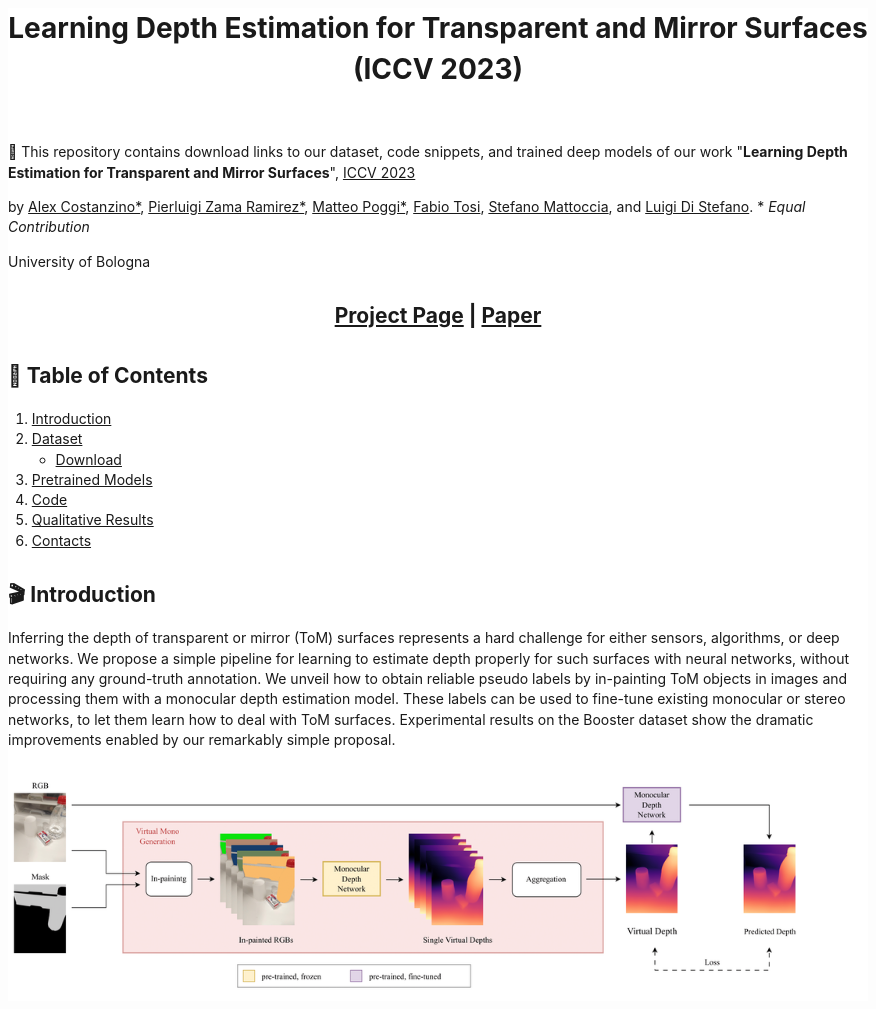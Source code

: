 
<h1 align="center"> Learning Depth Estimation for Transparent and Mirror Surfaces (ICCV 2023) </h1> 


<br>

:rotating_light: This repository contains download links to our dataset, code snippets, and trained deep models of our work  "**Learning Depth Estimation for Transparent and Mirror Surfaces**",  [ICCV 2023](https://cvpr2023.thecvf.com/)
 
by [Alex Costanzino*](https://www.unibo.it/sitoweb/alex.costanzino), [Pierluigi Zama Ramirez*](https://pierlui92.github.io/), [Matteo Poggi*](https://mattpoggi.github.io/), [Fabio Tosi](https://fabiotosi92.github.io/), [Stefano Mattoccia](https://www.unibo.it/sitoweb/stefano.mattoccia), and [Luigi Di Stefano](https://www.unibo.it/sitoweb/luigi.distefano).  \* _Equal Contribution_

University of Bologna


<div class="alert alert-info">


<h2 align="center"> 

[Project Page](https://cvlab-unibo.github.io/Depth4ToM/) | [Paper](https://arxiv.org/abs/2307.15052)
</h2>


## :bookmark_tabs: Table of Contents

1. [Introduction](#clapper-introduction)
2. [Dataset](#file_cabinet-dataset)
   - [Download](#arrow_down-get-your-hands-on-the-data)
3. [Pretrained Models](#inbox_tray-pretrained-models)
4. [Code](#memo-code)
5. [Qualitative Results](#art-qualitative-results)
6. [Contacts](#envelope-contacts)

</div>

## :clapper: Introduction
Inferring the depth of transparent or mirror (ToM) surfaces represents a hard challenge for either sensors, algorithms, or deep networks. We propose a simple pipeline for learning to estimate depth properly for such surfaces with neural networks, without requiring any ground-truth annotation. We unveil how to obtain reliable pseudo labels by in-painting ToM objects in images and processing them with a monocular depth estimation model. These labels can be used to fine-tune existing monocular or stereo networks, to let them learn how to deal with ToM surfaces. Experimental results on the Booster dataset show the dramatic improvements enabled by our remarkably simple proposal.

<h4 align="center">

</h4>

<img src="./images/framework_mono.png" alt="Alt text" style="width: 800px;" title="architecture">
